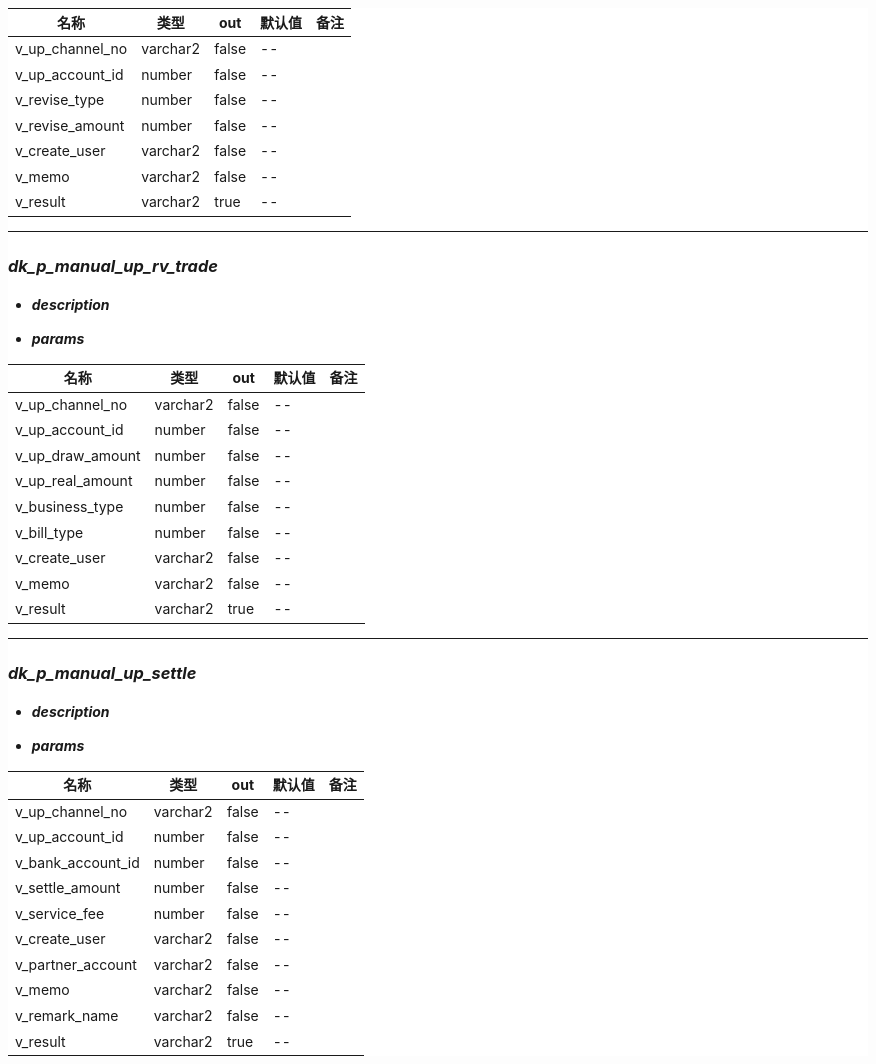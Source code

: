 |名称| 类型 | out |默认值| 备注 |
|---|----|-----|---|----|
|v_up_channel_no|varchar2|false|--||
|v_up_account_id|number|false|--||
|v_revise_type|number|false|--||
|v_revise_amount|number|false|--||
|v_create_user|varchar2|false|--||
|v_memo|varchar2|false|--||
|v_result|varchar2|true|--||

----
### ***dk_p_manual_up_rv_trade***
*   ***description***

*  ***params***

|名称| 类型 | out |默认值| 备注 |
|---|----|-----|---|----|
|v_up_channel_no|varchar2|false|--||
|v_up_account_id|number|false|--||
|v_up_draw_amount|number|false|--||
|v_up_real_amount|number|false|--||
|v_business_type|number|false|--||
|v_bill_type|number|false|--||
|v_create_user|varchar2|false|--||
|v_memo|varchar2|false|--||
|v_result|varchar2|true|--||

----
### ***dk_p_manual_up_settle***
*   ***description***

*  ***params***

|名称| 类型 | out |默认值| 备注 |
|---|----|-----|---|----|
|v_up_channel_no|varchar2|false|--||
|v_up_account_id|number|false|--||
|v_bank_account_id|number|false|--||
|v_settle_amount|number|false|--||
|v_service_fee|number|false|--||
|v_create_user|varchar2|false|--||
|v_partner_account|varchar2|false|--||
|v_memo|varchar2|false|--||
|v_remark_name|varchar2|false|--||
|v_result|varchar2|true|--||
